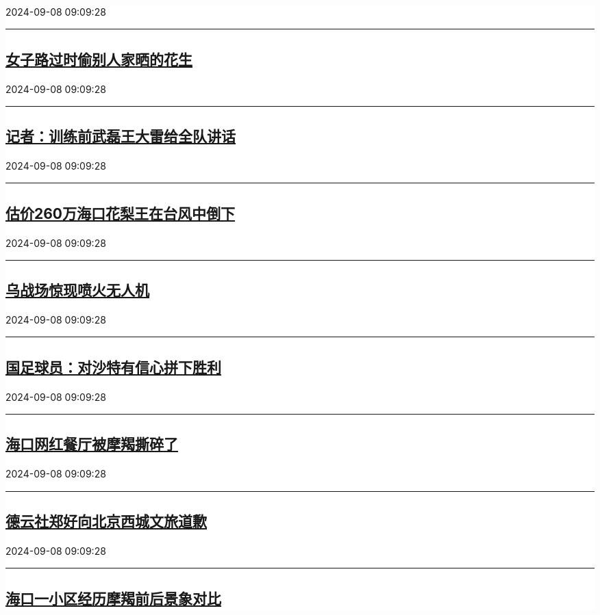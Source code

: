 2024-09-08 09:09:28

---
## [女子路过时偷别人家晒的花生](https://www.toutiao.com/trending/7411953166041907226)

2024-09-08 09:09:28

---
## [记者：训练前武磊王大雷给全队讲话](https://www.toutiao.com/trending/7411719017885007935)

2024-09-08 09:09:28

---
## [估价260万海口花梨王在台风中倒下](https://www.toutiao.com/trending/7411936661950677001)

2024-09-08 09:09:28

---
## [乌战场惊现喷火无人机](https://www.toutiao.com/trending/7409977519115354124)

2024-09-08 09:09:28

---
## [国足球员：对沙特有信心拼下胜利](https://www.toutiao.com/trending/7411564805562023974)

2024-09-08 09:09:28

---
## [海口网红餐厅被摩羯撕碎了](https://www.toutiao.com/trending/7412057125796564506)

2024-09-08 09:09:28

---
## [德云社郑好向北京西城文旅道歉](https://www.toutiao.com/trending/7408769963118592051)

2024-09-08 09:09:28

---
## [海口一小区经历摩羯前后景象对比](https://www.toutiao.com/trending/7411868284884389386)

